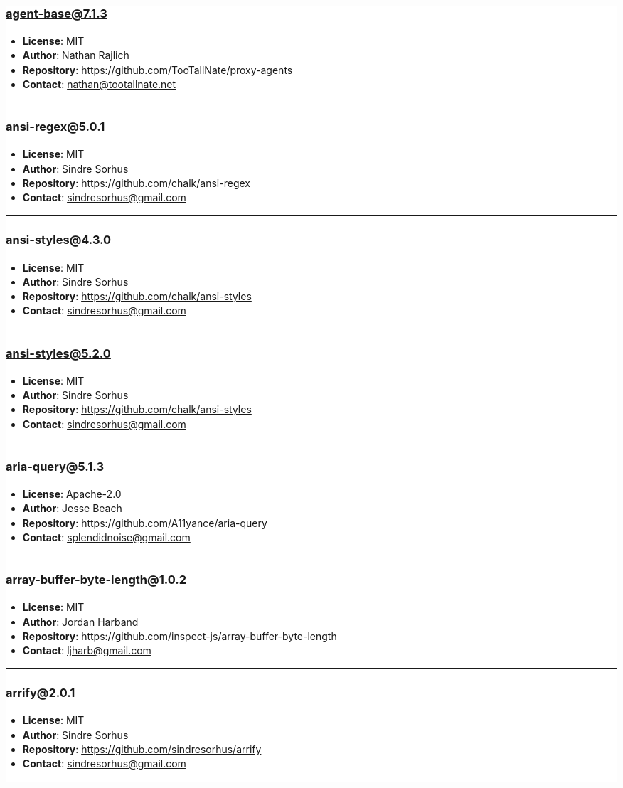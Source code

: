### agent-base@7.1.3
- **License**: MIT
- **Author**: Nathan Rajlich
- **Repository**: https://github.com/TooTallNate/proxy-agents
- **Contact**: nathan@tootallnate.net

---
### ansi-regex@5.0.1
- **License**: MIT
- **Author**: Sindre Sorhus
- **Repository**: https://github.com/chalk/ansi-regex
- **Contact**: sindresorhus@gmail.com

---
### ansi-styles@4.3.0
- **License**: MIT
- **Author**: Sindre Sorhus
- **Repository**: https://github.com/chalk/ansi-styles
- **Contact**: sindresorhus@gmail.com

---
### ansi-styles@5.2.0
- **License**: MIT
- **Author**: Sindre Sorhus
- **Repository**: https://github.com/chalk/ansi-styles
- **Contact**: sindresorhus@gmail.com

---
### aria-query@5.1.3
- **License**: Apache-2.0
- **Author**: Jesse Beach
- **Repository**: https://github.com/A11yance/aria-query
- **Contact**: splendidnoise@gmail.com

---
### array-buffer-byte-length@1.0.2
- **License**: MIT
- **Author**: Jordan Harband
- **Repository**: https://github.com/inspect-js/array-buffer-byte-length
- **Contact**: ljharb@gmail.com

---
### arrify@2.0.1
- **License**: MIT
- **Author**: Sindre Sorhus
- **Repository**: https://github.com/sindresorhus/arrify
- **Contact**: sindresorhus@gmail.com

---
